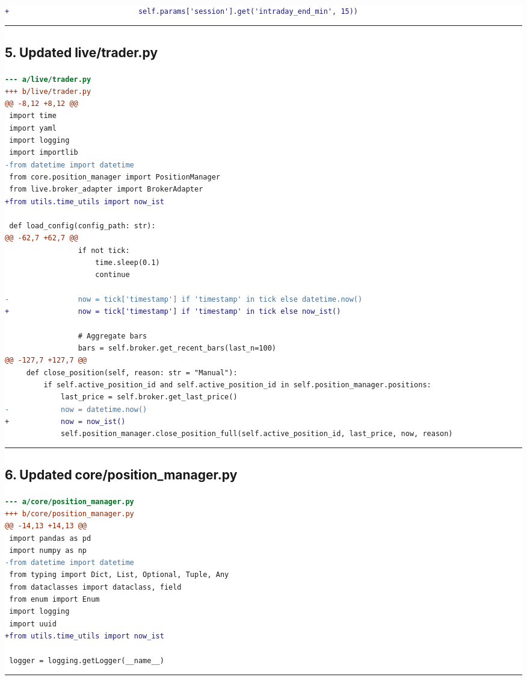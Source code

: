 ```diff
+                              self.params['session'].get('intraday_end_min', 15))
```

---

## 5. Updated live/trader.py

```diff
--- a/live/trader.py
+++ b/live/trader.py
@@ -8,12 +8,12 @@
 import time
 import yaml
 import logging
 import importlib
-from datetime import datetime
 from core.position_manager import PositionManager
 from live.broker_adapter import BrokerAdapter
+from utils.time_utils import now_ist

 def load_config(config_path: str):
@@ -62,7 +62,7 @@
                 if not tick:
                     time.sleep(0.1)
                     continue

-                now = tick['timestamp'] if 'timestamp' in tick else datetime.now()
+                now = tick['timestamp'] if 'timestamp' in tick else now_ist()

                 # Aggregate bars
                 bars = self.broker.get_recent_bars(last_n=100)
@@ -127,7 +127,7 @@
     def close_position(self, reason: str = "Manual"):
         if self.active_position_id and self.active_position_id in self.position_manager.positions:
             last_price = self.broker.get_last_price()
-            now = datetime.now()
+            now = now_ist()
             self.position_manager.close_position_full(self.active_position_id, last_price, now, reason)
```

---

## 6. Updated core/position_manager.py

```diff
--- a/core/position_manager.py
+++ b/core/position_manager.py
@@ -14,13 +14,13 @@
 import pandas as pd
 import numpy as np
-from datetime import datetime
 from typing import Dict, List, Optional, Tuple, Any
 from dataclasses import dataclass, field
 from enum import Enum
 import logging
 import uuid
+from utils.time_utils import now_ist

 logger = logging.getLogger(__name__)
```

---